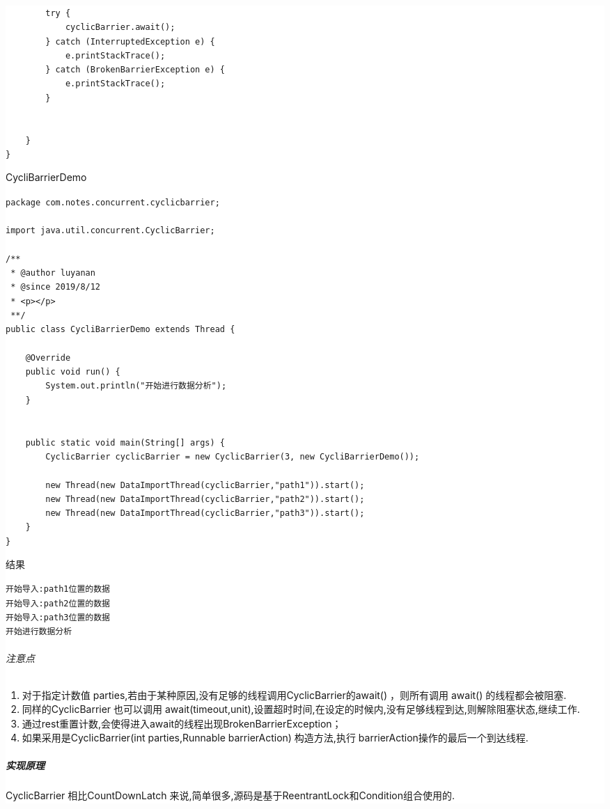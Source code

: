 ```
        try {
            cyclicBarrier.await();
        } catch (InterruptedException e) {
            e.printStackTrace();
        } catch (BrokenBarrierException e) {
            e.printStackTrace();
        }


    }
}

```
CycliBarrierDemo
```
package com.notes.concurrent.cyclicbarrier;

import java.util.concurrent.CyclicBarrier;

/**
 * @author luyanan
 * @since 2019/8/12
 * <p></p>
 **/
public class CycliBarrierDemo extends Thread {

    @Override
    public void run() {
        System.out.println("开始进行数据分析");
    }


    public static void main(String[] args) {
        CyclicBarrier cyclicBarrier = new CyclicBarrier(3, new CycliBarrierDemo());

        new Thread(new DataImportThread(cyclicBarrier,"path1")).start();
        new Thread(new DataImportThread(cyclicBarrier,"path2")).start();
        new Thread(new DataImportThread(cyclicBarrier,"path3")).start();
    }
}

```
结果
```
开始导入:path1位置的数据
开始导入:path2位置的数据
开始导入:path3位置的数据
开始进行数据分析
```

######  注意点
1. 对于指定计数值 parties,若由于某种原因,没有足够的线程调用CyclicBarrier的await() ，则所有调用 await() 的线程都会被阻塞.
2. 同样的CyclicBarrier 也可以调用 await(timeout,unit),设置超时时间,在设定的时候内,没有足够线程到达,则解除阻塞状态,继续工作.
3. 通过rest重置计数,会使得进入await的线程出现BrokenBarrierException；
4. 如果采用是CyclicBarrier(int parties,Runnable barrierAction) 构造方法,执行 barrierAction操作的最后一个到达线程.

##### 实现原理
CyclicBarrier 相比CountDownLatch 来说,简单很多,源码是基于ReentrantLock和Condition组合使用的.